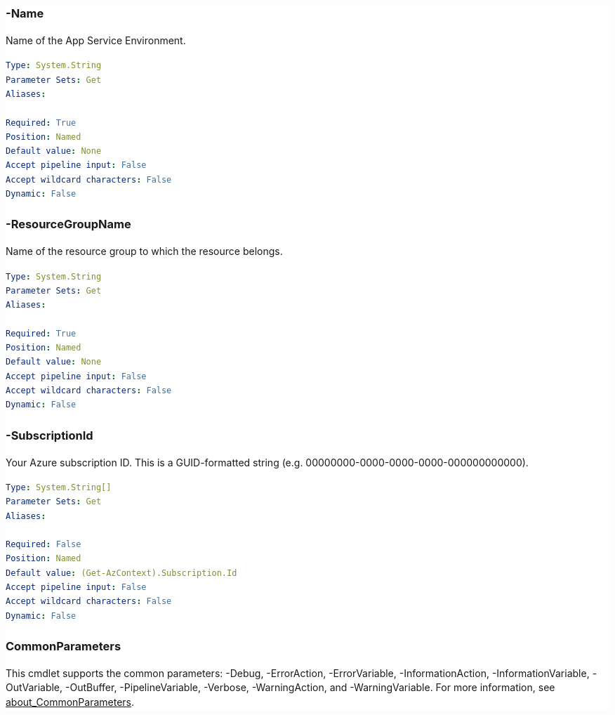 ### -Name
Name of the App Service Environment.

```yaml
Type: System.String
Parameter Sets: Get
Aliases:

Required: True
Position: Named
Default value: None
Accept pipeline input: False
Accept wildcard characters: False
Dynamic: False
```

### -ResourceGroupName
Name of the resource group to which the resource belongs.

```yaml
Type: System.String
Parameter Sets: Get
Aliases:

Required: True
Position: Named
Default value: None
Accept pipeline input: False
Accept wildcard characters: False
Dynamic: False
```

### -SubscriptionId
Your Azure subscription ID.
This is a GUID-formatted string (e.g.
00000000-0000-0000-0000-000000000000).

```yaml
Type: System.String[]
Parameter Sets: Get
Aliases:

Required: False
Position: Named
Default value: (Get-AzContext).Subscription.Id
Accept pipeline input: False
Accept wildcard characters: False
Dynamic: False
```

### CommonParameters
This cmdlet supports the common parameters: -Debug, -ErrorAction, -ErrorVariable, -InformationAction, -InformationVariable, -OutVariable, -OutBuffer, -PipelineVariable, -Verbose, -WarningAction, and -WarningVariable. For more information, see [about_CommonParameters](http://go.microsoft.com/fwlink/?LinkID=113216).
